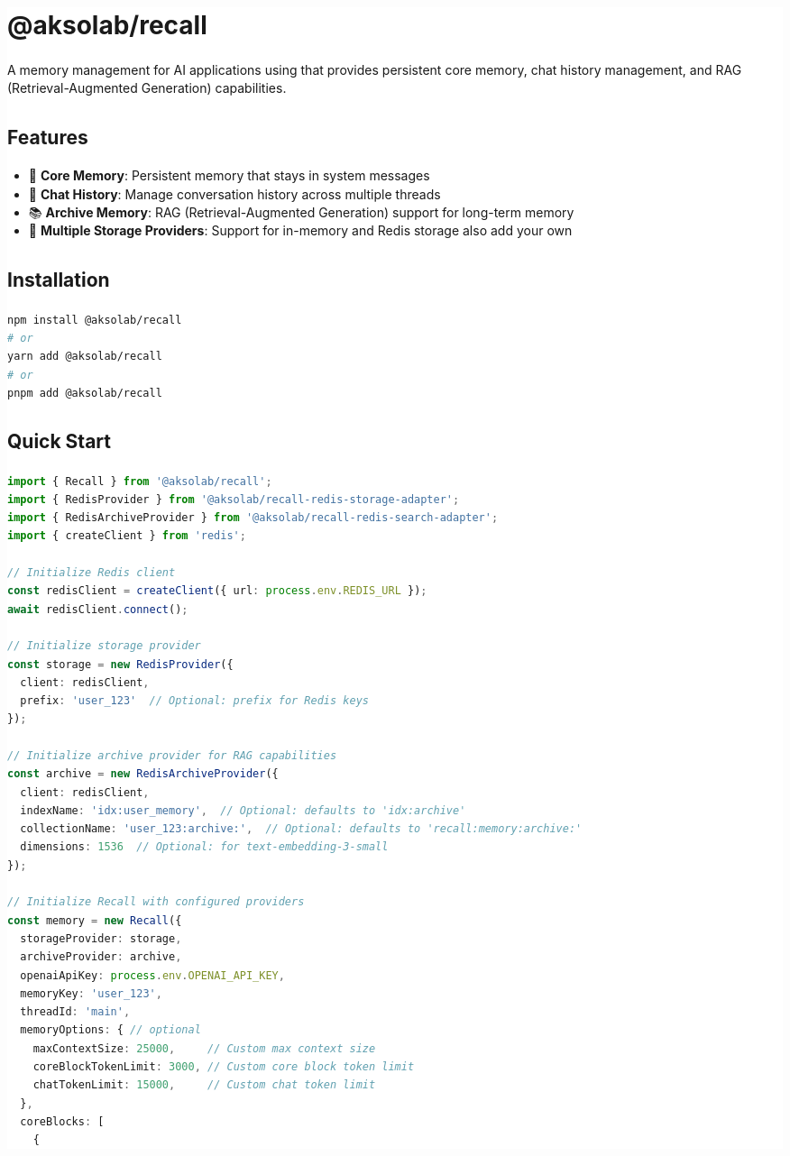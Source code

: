 # @aksolab/recall

A memory management for AI applications using that provides persistent core memory, chat history management, and RAG (Retrieval-Augmented Generation) capabilities.

## Features

- 🧠 **Core Memory**: Persistent memory that stays in system messages
- 💬 **Chat History**: Manage conversation history across multiple threads
- 📚 **Archive Memory**: RAG (Retrieval-Augmented Generation) support for long-term memory
- 🔄 **Multiple Storage Providers**: Support for in-memory and Redis storage also add your own

## Installation

```bash
npm install @aksolab/recall
# or
yarn add @aksolab/recall
# or
pnpm add @aksolab/recall
```

## Quick Start

```typescript
import { Recall } from '@aksolab/recall';
import { RedisProvider } from '@aksolab/recall-redis-storage-adapter';
import { RedisArchiveProvider } from '@aksolab/recall-redis-search-adapter';
import { createClient } from 'redis';

// Initialize Redis client
const redisClient = createClient({ url: process.env.REDIS_URL });
await redisClient.connect();

// Initialize storage provider
const storage = new RedisProvider({
  client: redisClient,
  prefix: 'user_123'  // Optional: prefix for Redis keys
});

// Initialize archive provider for RAG capabilities
const archive = new RedisArchiveProvider({
  client: redisClient,
  indexName: 'idx:user_memory',  // Optional: defaults to 'idx:archive'
  collectionName: 'user_123:archive:',  // Optional: defaults to 'recall:memory:archive:'
  dimensions: 1536  // Optional: for text-embedding-3-small
});

// Initialize Recall with configured providers
const memory = new Recall({
  storageProvider: storage,
  archiveProvider: archive,
  openaiApiKey: process.env.OPENAI_API_KEY,
  memoryKey: 'user_123',
  threadId: 'main',
  memoryOptions: { // optional
    maxContextSize: 25000,     // Custom max context size
    coreBlockTokenLimit: 3000, // Custom core block token limit
    chatTokenLimit: 15000,     // Custom chat token limit
  },
  coreBlocks: [
    {
```